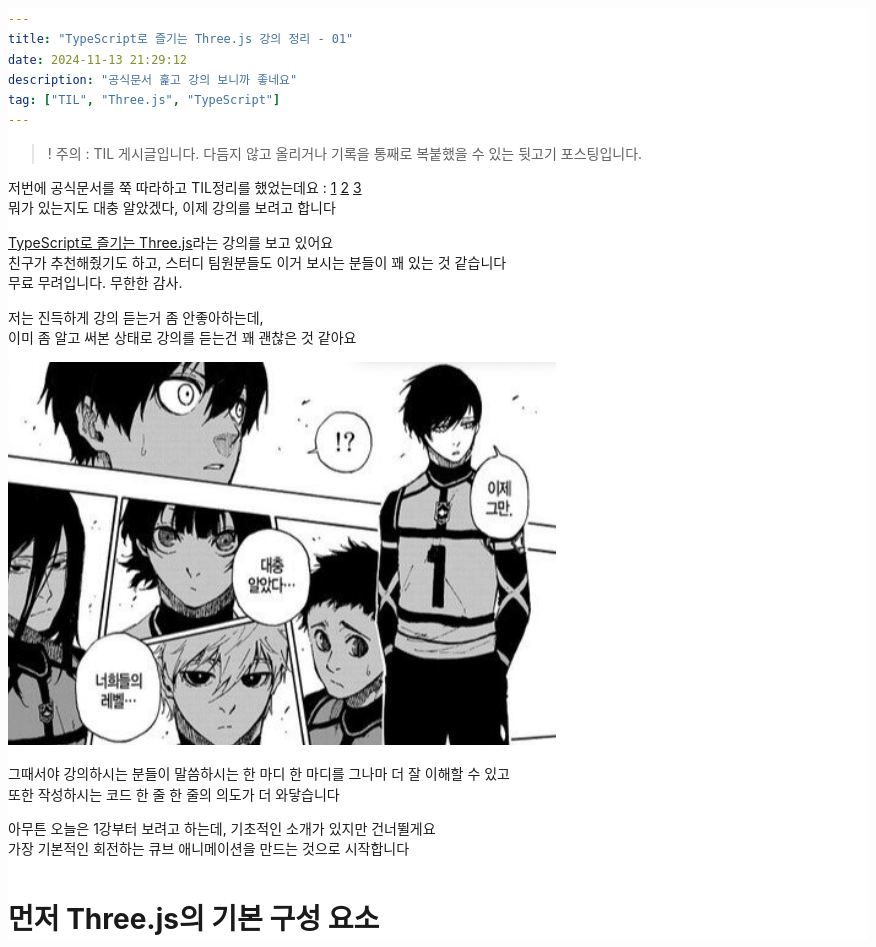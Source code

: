 ```yaml
---
title: "TypeScript로 즐기는 Three.js 강의 정리 - 01"
date: 2024-11-13 21:29:12
description: "공식문서 훑고 강의 보니까 좋네요"
tag: ["TIL", "Three.js", "TypeScript"]
---
```


> ! 주의 : TIL 게시글입니다. 다듬지 않고 올리거나 기록을 통째로 복붙했을 수 있는 뒷고기 포스팅입니다.

저번에 공식문서를 쭉 따라하고 TIL정리를 했었는데요 : [1](/til/how-to-threejs-1) [2](/til/how-to-threejs-2) [3](/til/how-to-threejs-3)  
뭐가 있는지도 대충 알았겠다, 이제 강의를 보려고 합니다

[TypeScript로 즐기는 Three.js](https://www.youtube.com/watch?v=WLdkjdh-sgU&list=PLe6NQuuFBu7F8tG1ZweG3pME3E4M-Q0LA)라는 강의를 보고 있어요  
친구가 추천해줬기도 하고, 스터디 팀원분들도 이거 보시는 분들이 꽤 있는 것 같습니다  
무료 무려입니다. 무한한 감사.

저는 진득하게 강의 듣는거 좀 안좋아하는데,  
이미 좀 알고 써본 상태로 강의를 듣는건 꽤 괜찮은 것 같아요

![대충 알았다..](image-2.png)

그때서야 강의하시는 분들이 말씀하시는 한 마디 한 마디를 그나마 더 잘 이해할 수 있고  
또한 작성하시는 코드 한 줄 한 줄의 의도가 더 와닿습니다

아무튼 오늘은 1강부터 보려고 하는데, 기초적인 소개가 있지만 건너뛸게요  
가장 기본적인 회전하는 큐브 애니메이션을 만드는 것으로 시작합니다

# 먼저 Three.js의 기본 구성 요소
